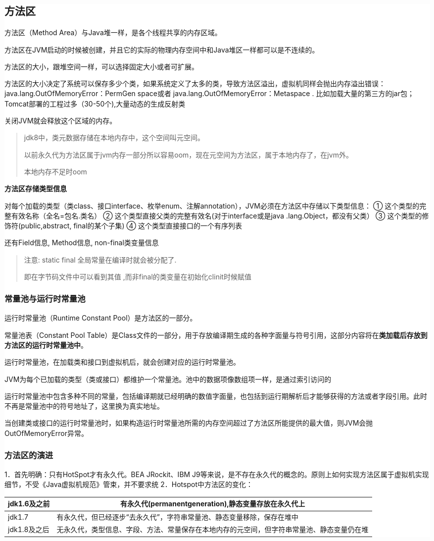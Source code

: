 ## 方法区

方法区（Method Area）与Java堆一样，是各个线程共享的内存区域。

方法区在JVM启动的时候被创建，并且它的实际的物理内存空间中和Java堆区一样都可以是不连续的。

方法区的大小，跟堆空间一样，可以选择固定大小或者可扩展。

方法区的大小决定了系统可以保存多少个类，如果系统定义了太多的类，导致方法区溢出，虚拟机同样会抛出内存溢出错误：
java.lang.OutOfMemoryError：PermGen space或者 java.lang.OutOfMemoryError：Metaspace .
比如加载大量的第三方的jar包；Tomcat部署的工程过多（30-50个),大量动态的生成反射类

关闭JVM就会释放这个区域的内存。

> jdk8中，类元数据存储在本地内存中，这个空间叫元空间。
>
> 以前永久代为方法区属于jvm内存一部分所以容易oom，现在元空间为方法区，属于本地内存了，在jvm外。
>
> 本地内存不足时oom 

**方法区存储类型信息**

对每个加载的类型（类class、接口interface、枚举enum、注解annotation），JVM必须在方法区中存储以下类型信息：
① 这个类型的完整有效名称（全名=包名.类名）
② 这个类型直接父类的完整有效名(对于interface或是java .lang.Object，都没有父类）
③ 这个类型的修饰符(public,abstract, final的某个子集)
④ 这个类型直接接口的一个有序列表

还有Field信息, Method信息, non-final类变量信息

> 注意: static final  全局常量在编译时就会被分配了. 
>
> 即在字节码文件中可以看到其值 ,而非final的类变量在初始化clinit时候赋值  

### 常量池与运行时常量池

运行时常量池（Runtime Constant Pool）是方法区的一部分。

常量池表（Constant Pool Table）是Class文件的一部分，用于存放编译期生成的各种字面量与符号引用，这部分内容将在**类加载后存放到方法区的运行时常量池中**。

运行时常量池，在加载类和接口到虚拟机后，就会创建对应的运行时常量池。

JVM为每个已加载的类型（类或接口）都维护一个常量池。池中的数据项像数组项一样，是通过索引访问的

运行时常量池中包含多种不同的常量，包括编译期就已经明确的数值字面量，也包括到运行期解析后才能够获得的方法或者字段引用。此时不再是常量池中的符号地址了，这里换为真实地址。

当创建类或接口的运行时常量池时，如果构造运行时常量池所需的内存空间超过了方法区所能提供的最大值，则JVM会抛OutOfMemoryError异常。

### 方法区的演进

1．首先明确：只有HotSpot才有永久代。BEA JRockit、IBM J9等来说，是不存在永久代的概念的。原则上如何实现方法区属于虚拟机实现细节，不受《Java虚拟机规范》管束，并不要求统
2．Hotspot中方法区的变化：

| jdk1.6及之前 | 有永久代(permanentgeneration),静态变量存放在永久代上         |
| ------------ | ------------------------------------------------------------ |
| jdk1.7       | 有永久代，但已经逐步“去永久代”，字符串常量池、静态变量移除，保存在堆中 |
| jdk1.8及之后 | 无永久代，类型信息、字段、方法、常量保存在本地内存的元空间，但字符串常量池、静态变量仍在堆 |

